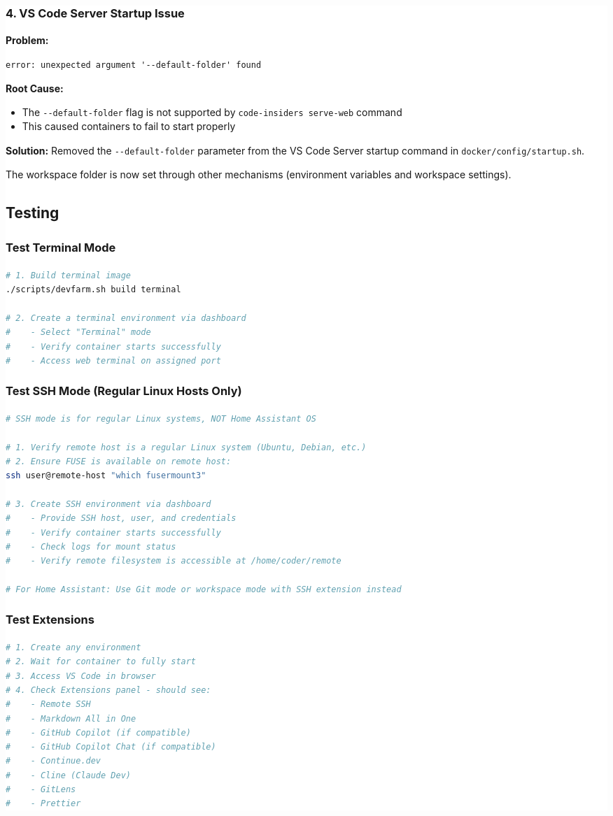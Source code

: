 ### 4. VS Code Server Startup Issue

**Problem:**
```
error: unexpected argument '--default-folder' found
```

**Root Cause:**
- The `--default-folder` flag is not supported by `code-insiders serve-web` command
- This caused containers to fail to start properly

**Solution:**
Removed the `--default-folder` parameter from the VS Code Server startup command in `docker/config/startup.sh`.

The workspace folder is now set through other mechanisms (environment variables and workspace settings).

## Testing

### Test Terminal Mode
```bash
# 1. Build terminal image
./scripts/devfarm.sh build terminal

# 2. Create a terminal environment via dashboard
#    - Select "Terminal" mode
#    - Verify container starts successfully
#    - Access web terminal on assigned port
```

### Test SSH Mode (Regular Linux Hosts Only)
```bash
# SSH mode is for regular Linux systems, NOT Home Assistant OS

# 1. Verify remote host is a regular Linux system (Ubuntu, Debian, etc.)
# 2. Ensure FUSE is available on remote host:
ssh user@remote-host "which fusermount3"

# 3. Create SSH environment via dashboard
#    - Provide SSH host, user, and credentials  
#    - Verify container starts successfully
#    - Check logs for mount status
#    - Verify remote filesystem is accessible at /home/coder/remote

# For Home Assistant: Use Git mode or workspace mode with SSH extension instead
```

### Test Extensions
```bash
# 1. Create any environment
# 2. Wait for container to fully start
# 3. Access VS Code in browser
# 4. Check Extensions panel - should see:
#    - Remote SSH
#    - Markdown All in One
#    - GitHub Copilot (if compatible)
#    - GitHub Copilot Chat (if compatible)
#    - Continue.dev
#    - Cline (Claude Dev)
#    - GitLens
#    - Prettier
```
